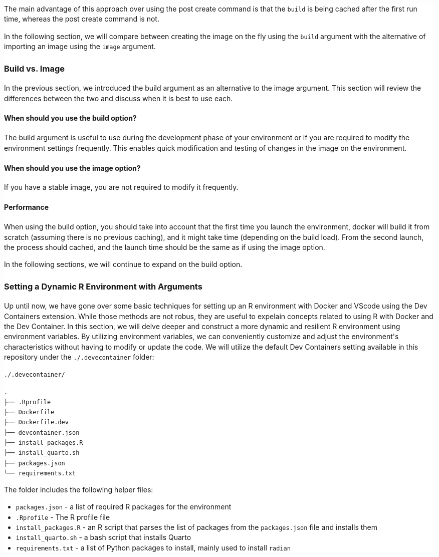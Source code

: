 The main advantage of this approach over using the post create command is that the `build` is being cached after the first run time, whereas the post create command is not. 

In the following section, we will compare between creating the image on the fly using the `build` argument with the alternative of importing an image using the `image` argument.

### Build vs. Image

In the previous section, we introduced the build argument as an alternative to the image argument. This section will review the differences between the two and discuss when it is best to use each. 

#### When should you use the build option?
The build argument is useful to use during the development phase of your environment or if you are required to modify the environment settings frequently. This enables quick modification and testing of changes in the image on the environment. 

#### When should you use the image option?
If you have a stable image, you are not required to modify it frequently.


#### Performance
When using the build option, you should take into account that the first time you launch the environment, docker will build it from scratch (assuming there is no previous caching), and it might take time (depending on the build load). From the second launch, the process should cached, and the launch time should be the same as if using the image option.

In the following sections, we will continue to expand on the build option.

### Setting a Dynamic R Environment with Arguments

Up until now, we have gone over some basic techniques for setting up an R environment with Docker and VScode using the Dev Containers extension. While those methods are not robus, they are useful to expelain concepts related to using R with Docker and the Dev Container. In this section, we will delve deeper and construct a more dynamic and resilient R environment using environment variables. By utilizing environment variables, we can conveniently customize and adjust the environment's characteristics without having to modify or update the code. We will utilize the default Dev Containers setting available in this repository under the `./.devecontainer` folder:

`./.devecontainer/` 
```
.
├── .Rprofile
├── Dockerfile
├── Dockerfile.dev
├── devcontainer.json
├── install_packages.R
├── install_quarto.sh
├── packages.json
└── requirements.txt
```

The folder includes the following helper files:
- `packages.json` - a list of required R packages for the environment
- `.Rprofile` - The R profile file
- `install_packages.R` - an R script that parses the list of packages from the `packages.json` file and installs them
- `install_quarto.sh` - a bash script that installs Quarto
- `requirements.txt` - a list of Python packages to install, mainly used to install `radian`
